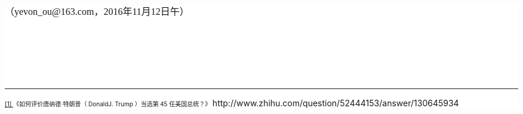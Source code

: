 </span>
</p>
<p style="white-space: normal;line-height: 24px;">
<span style="font-size: 16px;line-height: 24px;font-family: 楷体;">
</span>
</p>
<p style="white-space: normal;line-height: 24px;">
<span style="font-size: 16px;line-height: 24px;font-family: 楷体;">
</span>
</p>
<p style="white-space: normal;line-height: 24px;">
<span style="font-size: 16px;line-height: 24px;font-family: 楷体;">
</span>
</p>
<p style="white-space: normal;line-height: 24px;">
<span style="font-size: 16px;line-height: 24px;font-family: 楷体;">
          （yevon_ou@163.com，2016年11月12日午）
         </span>
</p>
<p style="white-space: normal;line-height: 24px;">
<span style="font-size: 16px;line-height: 24px;font-family: 楷体;">
</span>
</p>
<p style="white-space: normal;line-height: 24px;">
<span style="font-size: 16px;line-height: 24px;font-family: 楷体;">
</span>
</p>
<p style="white-space: normal;line-height: 24px;">
<span style="font-size: 16px;line-height: 24px;font-family: 楷体;">
</span>
</p>
<p style="white-space: normal;line-height: 24px;">
<span style="font-size: 16px;line-height: 24px;font-family: 楷体;">
</span>
</p>
<p style="white-space: normal;">
<br clear="all"/>
</p>
<p style="white-space: normal;">
<br/>
</p>
<p style="white-space: normal;">
<br/>
</p>
<hr style="white-space: normal;"/>
<p style="white-space: normal;">
<span style="font-size: 10px;text-decoration: underline;">
          [1]
         </span>
<span style="font-size: 10px;">
<span style="font-family: 宋体;">
           《如何评价唐纳德·特朗普（
          </span>
          DonaldJ. Trump
          <span style="font-family: 宋体;">
           ）当选第
          </span>
          45
          <span style="font-family: 宋体;">
           任美国总统？》
          </span>
</span>
         http://www.zhihu.com/question/52444153/answer/130645934
         <br/>